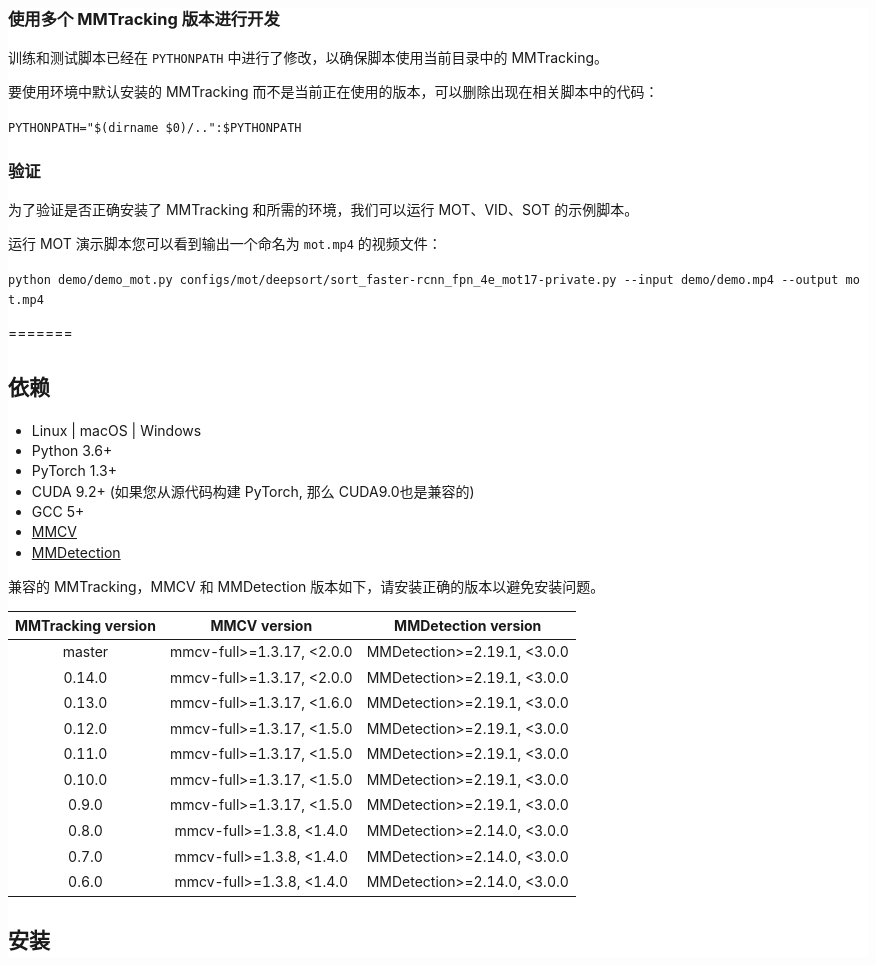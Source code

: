 ### 使用多个 MMTracking 版本进行开发

训练和测试脚本已经在 `PYTHONPATH` 中进行了修改，以确保脚本使用当前目录中的 MMTracking。

要使用环境中默认安装的 MMTracking 而不是当前正在使用的版本，可以删除出现在相关脚本中的代码：

```shell
PYTHONPATH="$(dirname $0)/..":$PYTHONPATH
```

### 验证

为了验证是否正确安装了 MMTracking 和所需的环境，我们可以运行 MOT、VID、SOT 的示例脚本。

运行 MOT 演示脚本您可以看到输出一个命名为 `mot.mp4` 的视频文件：

```shell
python demo/demo_mot.py configs/mot/deepsort/sort_faster-rcnn_fpn_4e_mot17-private.py --input demo/demo.mp4 --output mot.mp4
```
=======
## 依赖

- Linux | macOS | Windows
- Python 3.6+
- PyTorch 1.3+
- CUDA 9.2+ (如果您从源代码构建 PyTorch, 那么 CUDA9.0也是兼容的)
- GCC 5+
- [MMCV](https://mmcv.readthedocs.io/zh_CN/latest/#installation)
- [MMDetection](https://mmdetection.readthedocs.io/zh_CN/latest/#installation)

兼容的 MMTracking，MMCV 和 MMDetection 版本如下，请安装正确的版本以避免安装问题。

| MMTracking version |        MMCV version        |     MMDetection version      |
| :----------------: | :------------------------: | :--------------------------: |
|       master       | mmcv-full>=1.3.17, \<2.0.0 | MMDetection>=2.19.1, \<3.0.0 |
|       0.14.0       | mmcv-full>=1.3.17, \<2.0.0 | MMDetection>=2.19.1, \<3.0.0 |
|       0.13.0       | mmcv-full>=1.3.17, \<1.6.0 | MMDetection>=2.19.1, \<3.0.0 |
|       0.12.0       | mmcv-full>=1.3.17, \<1.5.0 | MMDetection>=2.19.1, \<3.0.0 |
|       0.11.0       | mmcv-full>=1.3.17, \<1.5.0 | MMDetection>=2.19.1, \<3.0.0 |
|       0.10.0       | mmcv-full>=1.3.17, \<1.5.0 | MMDetection>=2.19.1, \<3.0.0 |
|       0.9.0        | mmcv-full>=1.3.17, \<1.5.0 | MMDetection>=2.19.1, \<3.0.0 |
|       0.8.0        | mmcv-full>=1.3.8, \<1.4.0  | MMDetection>=2.14.0, \<3.0.0 |
|       0.7.0        | mmcv-full>=1.3.8, \<1.4.0  | MMDetection>=2.14.0, \<3.0.0 |
|       0.6.0        | mmcv-full>=1.3.8, \<1.4.0  | MMDetection>=2.14.0, \<3.0.0 |

## 安装
